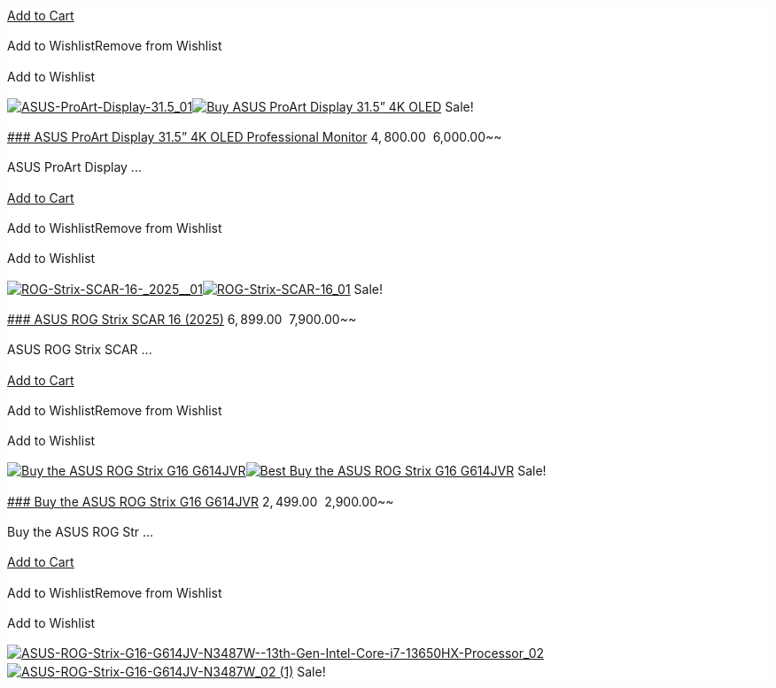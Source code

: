 [Add to Cart](?add-to-cart=284)

Add to WishlistRemove from Wishlist

Add to Wishlist

[![ASUS-ProArt-Display-31.5_01](https://replayconsoles.shop/wp-content/uploads/2025/03/ASUS-ProArt-Display-31.5_01-40x47.jpg)![Buy ASUS ProArt Display 31.5” 4K OLED](https://replayconsoles.shop/wp-content/uploads/2025/03/Buy-ASUS-ProArt-Display-31.5-4K-OLED-40x47.jpg)](https://replayconsoles.shop/product/asus-proart-display-31-5-4k-oled-professional-monitor/)
Sale!

[### ASUS ProArt Display 31.5” 4K OLED Professional Monitor](https://replayconsoles.shop/product/asus-proart-display-31-5-4k-oled-professional-monitor/)
$4,800.00 ~~$6,000.00~~

ASUS ProArt Display ...

[Add to Cart](?add-to-cart=279)

Add to WishlistRemove from Wishlist

Add to Wishlist

[![ROG-Strix-SCAR-16-_2025__01](https://replayconsoles.shop/wp-content/uploads/2025/03/ROG-Strix-SCAR-16-_2025__01-40x47.jpg)![ROG-Strix-SCAR-16_01](https://replayconsoles.shop/wp-content/uploads/2025/03/ROG-Strix-SCAR-16_01-40x47.jpg)](https://replayconsoles.shop/product/asus-rog-strix-scar-16-2025/)
Sale!

[### ASUS ROG Strix SCAR 16 (2025)](https://replayconsoles.shop/product/asus-rog-strix-scar-16-2025/)
$6,899.00 ~~$7,900.00~~

ASUS ROG Strix SCAR ...

[Add to Cart](?add-to-cart=270)

Add to WishlistRemove from Wishlist

Add to Wishlist

[![Buy the ASUS ROG Strix G16 G614JVR](https://replayconsoles.shop/wp-content/uploads/2025/03/Buy-the-ASUS-ROG-Strix-G16-G614JVR-40x47.jpg)![Best Buy the ASUS ROG Strix G16 G614JVR](https://replayconsoles.shop/wp-content/uploads/2025/03/Best-Buy-the-ASUS-ROG-Strix-G16-G614JVR-40x47.jpg)](https://replayconsoles.shop/product/buy-the-asus-rog-strix-g16-g614jvr/)
Sale!

[### Buy the ASUS ROG Strix G16 G614JVR](https://replayconsoles.shop/product/buy-the-asus-rog-strix-g16-g614jvr/)
$2,499.00 ~~$2,900.00~~

Buy the ASUS ROG Str ...

[Add to Cart](?add-to-cart=263)

Add to WishlistRemove from Wishlist

Add to Wishlist

[![ASUS-ROG-Strix-G16-G614JV-N3487W--13th-Gen-Intel-Core-i7-13650HX-Processor_02](https://replayconsoles.shop/wp-content/uploads/2025/03/ASUS-ROG-Strix-G16-G614JV-N3487W-13th-Gen-Intel-Core-i7-13650HX-Processor_02-40x47.jpg)![ASUS-ROG-Strix-G16-G614JV-N3487W_02 (1)](https://replayconsoles.shop/wp-content/uploads/2025/03/ASUS-ROG-Strix-G16-G614JV-N3487W_02-1-40x47.jpg)](https://replayconsoles.shop/product/asus-rog-strix-g16-g614jv/)
Sale!
